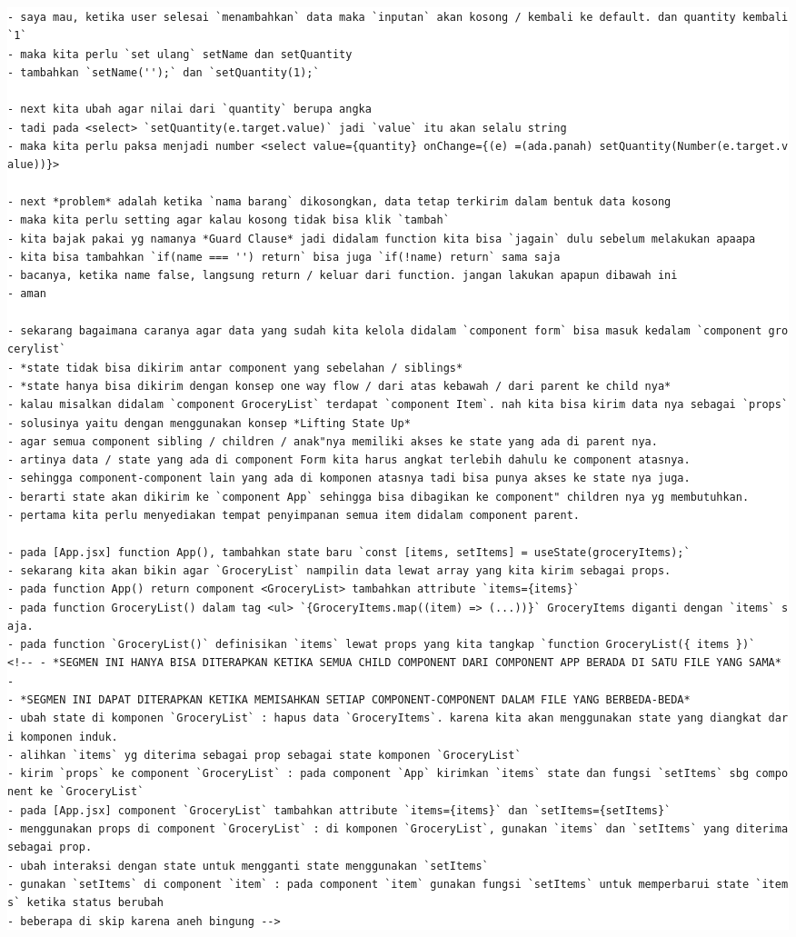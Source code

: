     - saya mau, ketika user selesai `menambahkan` data maka `inputan` akan kosong / kembali ke default. dan quantity kembali `1`
    - maka kita perlu `set ulang` setName dan setQuantity
    - tambahkan `setName('');` dan `setQuantity(1);`

    - next kita ubah agar nilai dari `quantity` berupa angka
    - tadi pada <select> `setQuantity(e.target.value)` jadi `value` itu akan selalu string
    - maka kita perlu paksa menjadi number <select value={quantity} onChange={(e) =(ada.panah) setQuantity(Number(e.target.value))}>
    
    - next *problem* adalah ketika `nama barang` dikosongkan, data tetap terkirim dalam bentuk data kosong
    - maka kita perlu setting agar kalau kosong tidak bisa klik `tambah`
    - kita bajak pakai yg namanya *Guard Clause* jadi didalam function kita bisa `jagain` dulu sebelum melakukan apaapa
    - kita bisa tambahkan `if(name === '') return` bisa juga `if(!name) return` sama saja
    - bacanya, ketika name false, langsung return / keluar dari function. jangan lakukan apapun dibawah ini
    - aman

    - sekarang bagaimana caranya agar data yang sudah kita kelola didalam `component form` bisa masuk kedalam `component grocerylist`
    - *state tidak bisa dikirim antar component yang sebelahan / siblings*
    - *state hanya bisa dikirim dengan konsep one way flow / dari atas kebawah / dari parent ke child nya*
    - kalau misalkan didalam `component GroceryList` terdapat `component Item`. nah kita bisa kirim data nya sebagai `props`
    - solusinya yaitu dengan menggunakan konsep *Lifting State Up*
    - agar semua component sibling / children / anak"nya memiliki akses ke state yang ada di parent nya.
    - artinya data / state yang ada di component Form kita harus angkat terlebih dahulu ke component atasnya.
    - sehingga component-component lain yang ada di komponen atasnya tadi bisa punya akses ke state nya juga.
    - berarti state akan dikirim ke `component App` sehingga bisa dibagikan ke component" children nya yg membutuhkan.
    - pertama kita perlu menyediakan tempat penyimpanan semua item didalam component parent.

    - pada [App.jsx] function App(), tambahkan state baru `const [items, setItems] = useState(groceryItems);`
    - sekarang kita akan bikin agar `GroceryList` nampilin data lewat array yang kita kirim sebagai props.
    - pada function App() return component <GroceryList> tambahkan attribute `items={items}`
    - pada function GroceryList() dalam tag <ul> `{GroceryItems.map((item) => (...))}` GroceryItems diganti dengan `items` saja.
    - pada function `GroceryList()` definisikan `items` lewat props yang kita tangkap `function GroceryList({ items })`
    <!-- - *SEGMEN INI HANYA BISA DITERAPKAN KETIKA SEMUA CHILD COMPONENT DARI COMPONENT APP BERADA DI SATU FILE YANG SAMA*
    -
    - *SEGMEN INI DAPAT DITERAPKAN KETIKA MEMISAHKAN SETIAP COMPONENT-COMPONENT DALAM FILE YANG BERBEDA-BEDA*
    - ubah state di komponen `GroceryList` : hapus data `GroceryItems`. karena kita akan menggunakan state yang diangkat dari komponen induk.
    - alihkan `items` yg diterima sebagai prop sebagai state komponen `GroceryList`
    - kirim `props` ke component `GroceryList` : pada component `App` kirimkan `items` state dan fungsi `setItems` sbg component ke `GroceryList`
    - pada [App.jsx] component `GroceryList` tambahkan attribute `items={items}` dan `setItems={setItems}`
    - menggunakan props di component `GroceryList` : di komponen `GroceryList`, gunakan `items` dan `setItems` yang diterima sebagai prop.
    - ubah interaksi dengan state untuk mengganti state menggunakan `setItems`
    - gunakan `setItems` di component `item` : pada component `item` gunakan fungsi `setItems` untuk memperbarui state `items` ketika status berubah
    - beberapa di skip karena aneh bingung -->